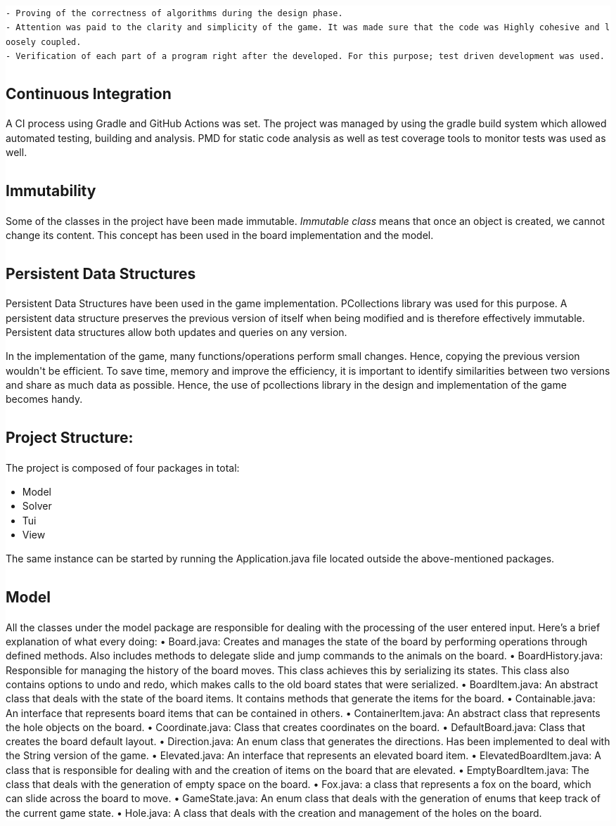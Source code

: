    - Proving of the correctness of algorithms during the design phase. 
    - Attention was paid to the clarity and simplicity of the game. It was made sure that the code was Highly cohesive and loosely coupled. 
    - Verification of each part of a program right after the developed. For this purpose; test driven development was used.
    
## Continuous Integration
A CI process using Gradle and GitHub Actions was set. The project was managed by using the gradle build system which allowed automated testing, building and analysis. PMD for static code analysis as well as test coverage tools to monitor tests was used as well.

## Immutability
Some of the classes in the project have been made immutable. *Immutable class* means that once an object is created, we cannot change its content. This concept has been used in the board implementation and the model.

## Persistent Data Structures
Persistent Data Structures have been used in the game implementation. PCollections library was used for this purpose. A persistent data structure preserves the previous version of itself when being modified and is therefore effectively immutable. Persistent data structures allow both updates and queries on any version.

In the implementation of the game, many functions/operations perform small changes. Hence, copying the previous version wouldn't be efficient. To save time, memory and improve the efficiency, it is important to identify similarities between two versions and share as much data as possible. Hence, the use of pcollections library in the design and implementation of the game becomes handy. 

## Project Structure: 
The project is composed of four packages in total: 
- Model
- Solver
- Tui
- View

The same instance can be started by running the Application.java file located outside the above-mentioned packages.

## Model
All the classes under the model package are responsible for dealing with the processing of the user entered input. Here’s a brief explanation of what every doing:
    • Board.java:  Creates and manages the state of the board by performing operations through defined methods.  Also includes methods to delegate slide and jump commands to the animals on the board.
    • BoardHistory.java: Responsible for managing the history of the board moves. This class achieves this by serializing its states. This class also contains options to undo and redo, which makes calls to the old board states that were serialized.
    • BoardItem.java: An abstract class that deals with the state of the board items. It contains methods that generate the items for the board.
    • Containable.java: An interface that represents board items that can be contained in others.
    • ContainerItem.java: An abstract class that represents the hole objects on the board.
    • Coordinate.java: Class that creates coordinates on the board.
    • DefaultBoard.java: Class that creates the board default layout.
    • Direction.java: An enum class that generates the directions. Has been implemented to deal with the String version of the game.
    • Elevated.java: An interface that represents an elevated board item.
    • ElevatedBoardItem.java: A class that is responsible for dealing with and the creation of items on the board that are elevated.
    • EmptyBoardItem.java: The class that deals with the generation of empty space on the board.
    • Fox.java: a class that represents a fox on the board, which can slide across the board to move.
    • GameState.java: An enum class that deals with the generation of enums that keep track of the current game state.
    • Hole.java: A class that deals with the creation and management of the holes on the board.